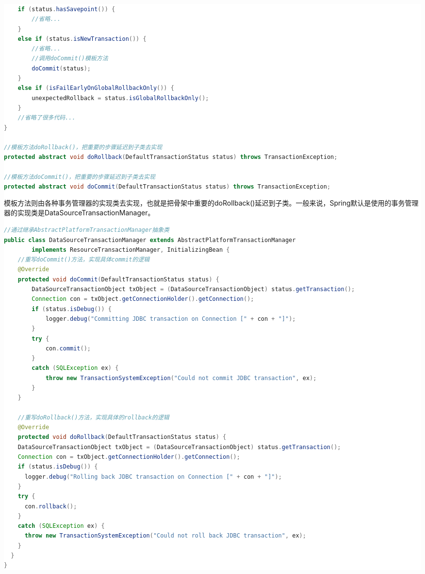 ```java
    if (status.hasSavepoint()) {
        //省略...
    }
    else if (status.isNewTransaction()) {
        //省略...
        //调用doCommit()模板方法
        doCommit(status);
    }
    else if (isFailEarlyOnGlobalRollbackOnly()) {
        unexpectedRollback = status.isGlobalRollbackOnly();
    }
    //省略了很多代码...
}
 
//模板方法doRollback()，把重要的步骤延迟到子类去实现
protected abstract void doRollback(DefaultTransactionStatus status) throws TransactionException;
 
//模板方法doCommit()，把重要的步骤延迟到子类去实现
protected abstract void doCommit(DefaultTransactionStatus status) throws TransactionException;
```

模板方法则由各种事务管理器的实现类去实现，也就是把骨架中重要的doRollback()延迟到子类。一般来说，Spring默认是使用的事务管理器的实现类是DataSourceTransactionManager。

```java
//通过继承AbstractPlatformTransactionManager抽象类
public class DataSourceTransactionManager extends AbstractPlatformTransactionManager
		implements ResourceTransactionManager, InitializingBean {
    //重写doCommit()方法，实现具体commit的逻辑
    @Override
    protected void doCommit(DefaultTransactionStatus status) {
        DataSourceTransactionObject txObject = (DataSourceTransactionObject) status.getTransaction();
        Connection con = txObject.getConnectionHolder().getConnection();
        if (status.isDebug()) {
            logger.debug("Committing JDBC transaction on Connection [" + con + "]");
        }
        try {
            con.commit();
        }
        catch (SQLException ex) {
            throw new TransactionSystemException("Could not commit JDBC transaction", ex);
        }
    }
    
    //重写doRollback()方法，实现具体的rollback的逻辑
    @Override
    protected void doRollback(DefaultTransactionStatus status) {
    DataSourceTransactionObject txObject = (DataSourceTransactionObject) status.getTransaction();
    Connection con = txObject.getConnectionHolder().getConnection();
    if (status.isDebug()) {
      logger.debug("Rolling back JDBC transaction on Connection [" + con + "]");
    }
    try {
      con.rollback();
    }
    catch (SQLException ex) {
      throw new TransactionSystemException("Could not roll back JDBC transaction", ex);
    }
  }
}
```
